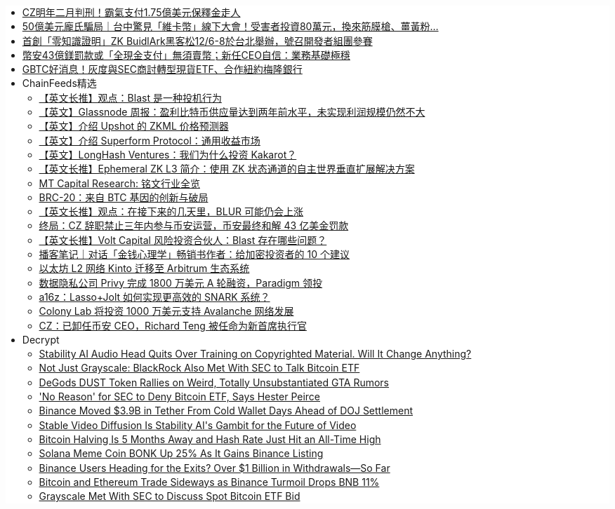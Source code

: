   - [CZ明年二月判刑！霸氣支付1.75億美元保釋金走人](https://www.blocktempo.com/cz-released-on-175m-bond-and-sentencing-hearing-is-expected-in-february-next-year/)
  - [50億美元龐氏騙局｜台中驚見「維卡幣」線下大會！受害者投資80萬元，換來筋膜槍、薑黃粉…](https://www.blocktempo.com/the-biggest-cryptocurrency-scam-onecoin-holds-a-summit-in-taichung/)
  - [首創「零知識證明」ZK BuidlArk黑客松12/6-8於台北舉辦，號召開發者組團參賽](https://www.blocktempo.com/zk-buidlark-hackathon-held-in-taipei-from-dec-6-to-8/)
  - [幣安43億鎂罰款或「全現金支付」無須賣幣；新任CEO自信：業務基礎極穩](https://www.blocktempo.com/coinbase-director-said-most-likely-able-to-pay-full-4-3b-doj-fine-with-0-crypto-asset-sales/)
  - [GBTC好消息！灰度與SEC商討轉型現貨ETF、合作紐約梅隆銀行](https://www.blocktempo.com/sec-recently-met-with-grayscale-for-spot-bitcoin-listing/)
- ChainFeeds精选
  - [【英文长推】观点：Blast 是一种投机行为](https://twitter.com/DeFi_Cheetah/status/1727113813760356860)
  - [【英文】Glassnode 周报：盈利比特币供应量达到两年前水平，未实现利润规模仍然不大](https://insights.glassnode.com/the-week-onchain-week-47-2023/)
  - [【英文】介绍 Upshot 的 ZKML 价格预测器](https://medium.com/@ModulusLabs/track-1-upshots-zkml-price-predictor-f8e24c645fce)
  - [【英文】介绍 Superform Protocol：通用收益市场](https://mirror.xyz/superform.eth/FwmdOWOxS8O53pkWpQ3hDJwL-Q8WVMUJFqz_w3JD4RU)
  - [【英文】LongHash Ventures：我们为什么投资 Kakarot？](https://longhashvc.medium.com/why-we-invested-in-kakarot-799d18a9b6fc)
  - [【英文长推】Ephemeral ZK L3 简介：使用 ZK 状态通道的自主世界垂直扩展解决方案](https://twitter.com/rishotics/status/1726967226882990259)
  - [MT Capital Research: 铭文行业全览](https://medium.com/@MTCapital_US/mt-capital-research-full-scan-of-the-inscription-sector-a40bddae565f)
  - [BRC-20：来自 BTC 基因的创新与破局](https://mp.weixin.qq.com/s?__biz=MzAwNTAwOTA2MQ==&mid=2650011045&idx=1&sn=026bd8b583a954dc13bce8ce5406298f&chksm=83246e6fb453e77991126409b81c706d31d383aa4ccf67abcd2b54e92b26cddf09bedcc6d00a#rd)
  - [【英文长推】观点：在接下来的几天里，BLUR 可能仍会上涨](https://twitter.com/stevenshi_/status/1727143681109721458)
  - [终局：CZ 辞职禁止三年内参与币安运营，币安最终和解 43 亿美金罚款](https://www.wublock123.com/index.php?m=content&c=index&a=show&catid=10&id=20795)
  - [【英文长推】Volt Capital 风险投资合伙人：Blast 存在哪些问题？](https://twitter.com/MohamedFFouda/status/1727071416288461098)
  - [播客笔记｜对话「金钱心理学」畅销书作者：给加密投资者的 10 个建议](https://www.techflowpost.com/article/detail_14615.html)
  - [以太坊 L2 网络 Kinto 迁移至 Arbitrum 生态系统](https://www.theblock.co/post/263948/ethereum-layer-2-kinto-migrates-to-arbitrum-ecosystem?utm_source=browser&utm_medium=chrome&utm_campaign=notification)
  - [数据隐私公司 Privy 完成 1800 万美元 A 轮融资，Paradigm 领投](https://fortune.com/crypto/2023/11/21/exclusive-privy-the-crypto-startup-powering-buzzy-consumer-tools-raises-18-million/)
  - [a16z：Lasso+Jolt 如何实现更高效的 SNARK 系统？](https://www.theblockbeats.info/news/47708)
  - [Colony Lab 将投资 1000 万美元支持 Avalanche 网络发展](https://www.coindesk.com/business/2023/11/21/avax-ecosystem-to-get-10m-boost-from-avalanche-accelerator-colony-lab/)
  - [CZ：已卸任币安 CEO，Richard Teng 被任命为新首席执行官](https://twitter.com/i/web/status/1727063503125766367)
- Decrypt
  - [Stability AI Audio Head Quits Over Training on Copyrighted Material. Will It Change Anything?](https://decrypt.co/207149/ed-newton-rex-quit-stability-ai-over-fair-use-copyright-training)
  - [Not Just Grayscale: BlackRock Also Met With SEC to Talk Bitcoin ETF](https://decrypt.co/207150/not-just-grayscale-blackrock-also-met-with-sec-to-talk-bitcoin-etf)
  - [DeGods DUST Token Rallies on Weird, Totally Unsubstantiated GTA Rumors](https://decrypt.co/207155/degods-dust-token-pumps-gta-rumors)
  - ['No Reason' for SEC to Deny Bitcoin ETF, Says Hester Peirce](https://decrypt.co/207146/hester-peirce-sec-no-reason-deny-bitcoin-etf)
  - [Binance Moved $3.9B in Tether From Cold Wallet Days Ahead of DOJ Settlement](https://decrypt.co/207141/binance-4-billion-tether-cold-wallet-doj-settlement)
  - [Stable Video Diffusion Is Stability AI's Gambit for the Future of Video](https://decrypt.co/207132/stable-video-diffusion-stability-ai-generative-video)
  - [Bitcoin Halving Is 5 Months Away and Hash Rate Just Hit an All-Time High](https://decrypt.co/207131/bitcoin-halving-hash-rate-all-time-high)
  - [Solana Meme Coin BONK Up 25% As It Gains Binance Listing](https://decrypt.co/207133/bonk-coin-token-solana-meme-coin-binance)
  - [Binance Users Heading for the Exits? Over $1 Billion in Withdrawals—So Far](https://decrypt.co/207123/binance-sees-1-billion-withdrawals-since-criminal-charges-revealed)
  - [Bitcoin and Ethereum Trade Sideways as Binance Turmoil Drops BNB 11%](https://decrypt.co/207034/bitcoin-and-ethereum-trade-sideways-as-binance-turmoil-drops-bnb-11)
  - [Grayscale Met With SEC to Discuss Spot Bitcoin ETF Bid](https://decrypt.co/207009/grayscale-met-with-sec-to-discuss-spot-bitcoin-etf-bid)